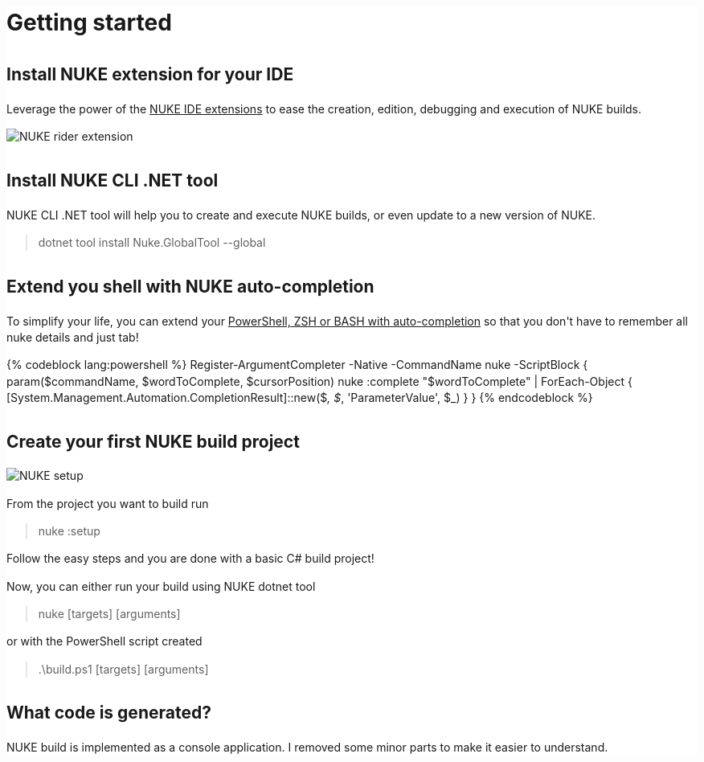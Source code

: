 # Getting started

## Install NUKE extension for your IDE

Leverage the power of the [NUKE IDE extensions](https://nuke.build/docs/running-builds/from-ides.html) to ease the creation, edition, debugging and execution of NUKE builds.

![NUKE rider extension](/images/nuke_rider_extension.png)

## Install NUKE CLI .NET tool

NUKE CLI .NET tool will help you to create and execute NUKE builds, or even update to a new version of NUKE.

> dotnet tool install Nuke.GlobalTool --global

## Extend you shell with NUKE auto-completion

To simplify your life, you can extend your [PowerShell, ZSH or BASH with auto-completion](https://nuke.build/docs/running-builds/global-tool.html#shell-snippets) so that you don't have to remember all nuke details and just tab!

{% codeblock lang:powershell %}
Register-ArgumentCompleter -Native -CommandName nuke -ScriptBlock {
    param($commandName, $wordToComplete, $cursorPosition)
        nuke :complete "$wordToComplete" | ForEach-Object {
           [System.Management.Automation.CompletionResult]::new($_, $_, 'ParameterValue', $_)
        }
}
{% endcodeblock %}

## Create your first NUKE build project

![NUKE setup](/images/nuke%20setup.png)

From the project you want to build run

> nuke :setup

Follow the easy steps and you are done with a basic C# build project!

Now, you can either run your build using NUKE dotnet tool

> nuke [targets] [arguments]

or with the PowerShell script created

> .\build.ps1 [targets] [arguments]

## What code is generated?

NUKE build is implemented as a console application. I removed some minor parts to make it easier to understand.
